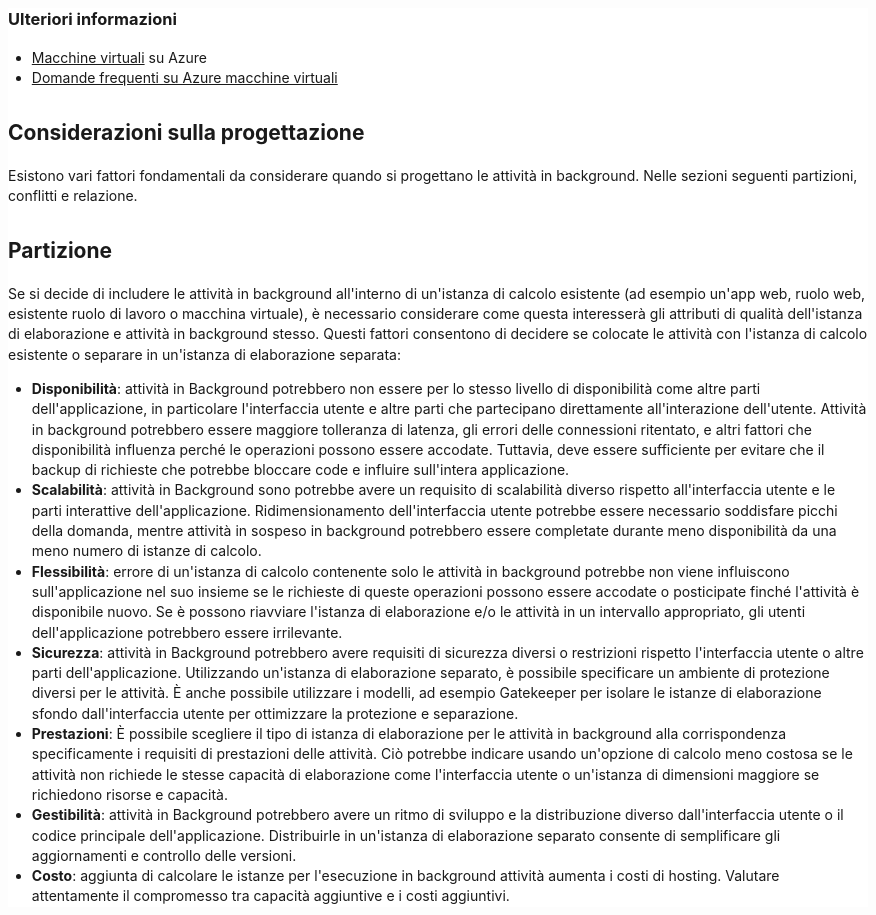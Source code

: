 ### <a name="more-information"></a>Ulteriori informazioni

- [Macchine virtuali](https://azure.microsoft.com/services/virtual-machines/) su Azure
- [Domande frequenti su Azure macchine virtuali](virtual-machines/virtual-machines-linux-classic-faq.md)

## <a name="design-considerations"></a>Considerazioni sulla progettazione

Esistono vari fattori fondamentali da considerare quando si progettano le attività in background. Nelle sezioni seguenti partizioni, conflitti e relazione.

## <a name="partitioning"></a>Partizione

Se si decide di includere le attività in background all'interno di un'istanza di calcolo esistente (ad esempio un'app web, ruolo web, esistente ruolo di lavoro o macchina virtuale), è necessario considerare come questa interesserà gli attributi di qualità dell'istanza di elaborazione e attività in background stesso. Questi fattori consentono di decidere se colocate le attività con l'istanza di calcolo esistente o separare in un'istanza di elaborazione separata:

- **Disponibilità**: attività in Background potrebbero non essere per lo stesso livello di disponibilità come altre parti dell'applicazione, in particolare l'interfaccia utente e altre parti che partecipano direttamente all'interazione dell'utente. Attività in background potrebbero essere maggiore tolleranza di latenza, gli errori delle connessioni ritentato, e altri fattori che disponibilità influenza perché le operazioni possono essere accodate. Tuttavia, deve essere sufficiente per evitare che il backup di richieste che potrebbe bloccare code e influire sull'intera applicazione.
- **Scalabilità**: attività in Background sono potrebbe avere un requisito di scalabilità diverso rispetto all'interfaccia utente e le parti interattive dell'applicazione. Ridimensionamento dell'interfaccia utente potrebbe essere necessario soddisfare picchi della domanda, mentre attività in sospeso in background potrebbero essere completate durante meno disponibilità da una meno numero di istanze di calcolo.
- **Flessibilità**: errore di un'istanza di calcolo contenente solo le attività in background potrebbe non viene influiscono sull'applicazione nel suo insieme se le richieste di queste operazioni possono essere accodate o posticipate finché l'attività è disponibile nuovo. Se è possono riavviare l'istanza di elaborazione e/o le attività in un intervallo appropriato, gli utenti dell'applicazione potrebbero essere irrilevante.
- **Sicurezza**: attività in Background potrebbero avere requisiti di sicurezza diversi o restrizioni rispetto l'interfaccia utente o altre parti dell'applicazione. Utilizzando un'istanza di elaborazione separato, è possibile specificare un ambiente di protezione diversi per le attività. È anche possibile utilizzare i modelli, ad esempio Gatekeeper per isolare le istanze di elaborazione sfondo dall'interfaccia utente per ottimizzare la protezione e separazione.
- **Prestazioni**: È possibile scegliere il tipo di istanza di elaborazione per le attività in background alla corrispondenza specificamente i requisiti di prestazioni delle attività. Ciò potrebbe indicare usando un'opzione di calcolo meno costosa se le attività non richiede le stesse capacità di elaborazione come l'interfaccia utente o un'istanza di dimensioni maggiore se richiedono risorse e capacità.
- **Gestibilità**: attività in Background potrebbero avere un ritmo di sviluppo e la distribuzione diverso dall'interfaccia utente o il codice principale dell'applicazione. Distribuirle in un'istanza di elaborazione separato consente di semplificare gli aggiornamenti e controllo delle versioni.
- **Costo**: aggiunta di calcolare le istanze per l'esecuzione in background attività aumenta i costi di hosting. Valutare attentamente il compromesso tra capacità aggiuntive e i costi aggiuntivi.
